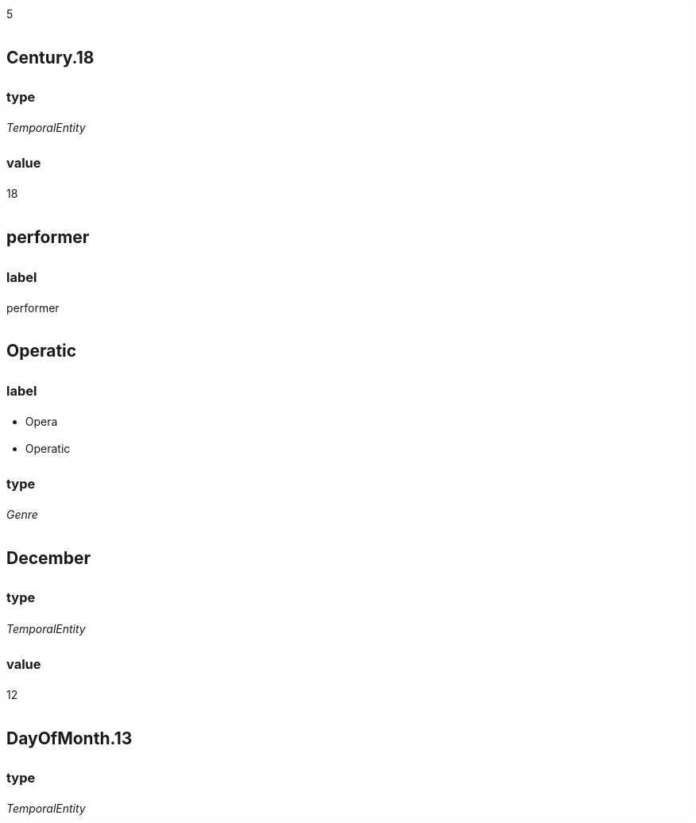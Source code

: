 
5

## Century.18

### type


*TemporalEntity*

### value


18

## performer

### label


performer

## Operatic

### label

 - Opera

 - Operatic

### type


*Genre*

## December

### type


*TemporalEntity*

### value


12

## DayOfMonth.13

### type


*TemporalEntity*
